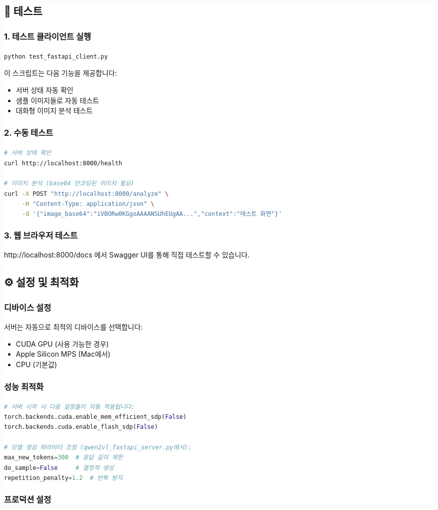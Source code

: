 
## 🧪 테스트

### 1. 테스트 클라이언트 실행

```bash
python test_fastapi_client.py
```

이 스크립트는 다음 기능을 제공합니다:
- 서버 상태 자동 확인
- 샘플 이미지들로 자동 테스트
- 대화형 이미지 분석 테스트

### 2. 수동 테스트

```bash
# 서버 상태 확인
curl http://localhost:8000/health

# 이미지 분석 (base64 인코딩된 이미지 필요)
curl -X POST "http://localhost:8000/analyze" \
     -H "Content-Type: application/json" \
     -d '{"image_base64":"iVBORw0KGgoAAAANSUhEUgAA...","context":"테스트 화면"}'
```

### 3. 웹 브라우저 테스트

http://localhost:8000/docs 에서 Swagger UI를 통해 직접 테스트할 수 있습니다.

## ⚙️ 설정 및 최적화

### 디바이스 설정

서버는 자동으로 최적의 디바이스를 선택합니다:
- CUDA GPU (사용 가능한 경우)
- Apple Silicon MPS (Mac에서)
- CPU (기본값)

### 성능 최적화

```python
# 서버 시작 시 다음 설정들이 자동 적용됩니다:
torch.backends.cuda.enable_mem_efficient_sdp(False)
torch.backends.cuda.enable_flash_sdp(False)

# 모델 생성 파라미터 조정 (qwen2vl_fastapi_server.py에서):
max_new_tokens=300  # 응답 길이 제한
do_sample=False     # 결정적 생성
repetition_penalty=1.2  # 반복 방지
```

### 프로덕션 설정
